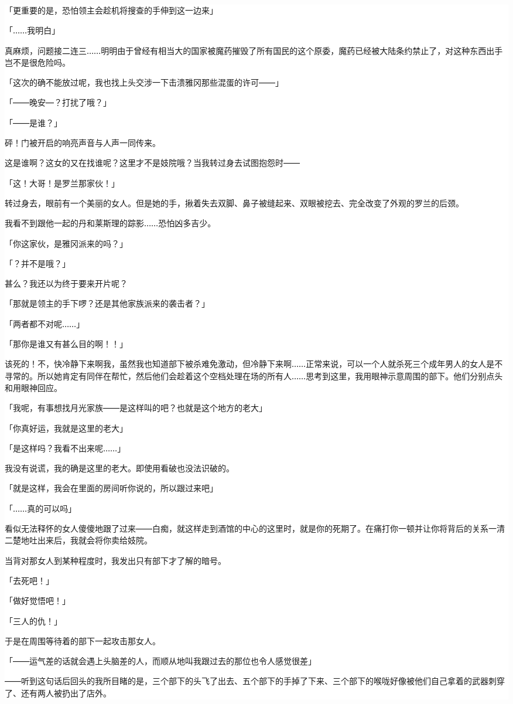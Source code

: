「更重要的是，恐怕领主会趁机将搜查的手伸到这一边来」

「……我明白」

真麻烦，问题接二连三……明明由于曾经有相当大的国家被魔药摧毁了所有国民的这个原委，魔药已经被大陆条约禁止了，对这种东西出手岂不是很危险吗。

「这次的确不能放过呢，我也找上头交涉一下击溃雅冈那些混蛋的许可——」

「——晚安―？打扰了哦？」

「——是谁？」

砰！门被开启的响亮声音与人声一同传来。

这是谁啊？这女的又在找谁呢？这里才不是妓院哦？当我转过身去试图抱怨时——

「这！大哥！是罗兰那家伙！」

转过身去，眼前有一个美丽的女人。但是她的手，揪着失去双脚、鼻子被缝起来、双眼被挖去、完全改变了外观的罗兰的后颈。

我看不到跟他一起的丹和莱斯理的踪影……恐怕凶多吉少。

「你这家伙，是雅冈派来的吗？」

「？并不是哦？」

甚么？我还以为终于要来开片呢？

「那就是领主的手下啰？还是其他家族派来的袭击者？」

「两者都不对呢……」

「那你是谁又有甚么目的啊！！」

该死的！不，快冷静下来啊我，虽然我也知道部下被杀难免激动，但冷静下来啊……正常来说，可以一个人就杀死三个成年男人的女人是不寻常的。所以她肯定有同伴在帮忙，然后他们会趁着这个空档处理在场的所有人……思考到这里，我用眼神示意周围的部下。他们分别点头和用眼神回应。

「我呢，有事想找月光家族——是这样叫的吧？也就是这个地方的老大」

「你真好运，我就是这里的老大」

「是这样吗？我看不出来呢……」

我没有说谎，我的确是这里的老大。即使用看破也没法识破的。

「就是这样，我会在里面的房间听你说的，所以跟过来吧」

「……真的可以吗」

看似无法释怀的女人傻傻地跟了过来——白痴，就这样走到酒馆的中心的这里时，就是你的死期了。在痛打你一顿并让你将背后的关系一清二楚地吐出来后，我就会将你卖给妓院。

当背对那女人到某种程度时，我发出只有部下才了解的暗号。

「去死吧！」

「做好觉悟吧！」

「三人的仇！」

于是在周围等待着的部下一起攻击那女人。

「——运气差的话就会遇上头脑差的人，而顺从地叫我跟过去的那位也令人感觉很差」

——听到这句话后回头的我所目睹的是，三个部下的头飞了出去、五个部下的手掉了下来、三个部下的喉咙好像被他们自己拿着的武器刺穿了、还有两人被扔出了店外。
